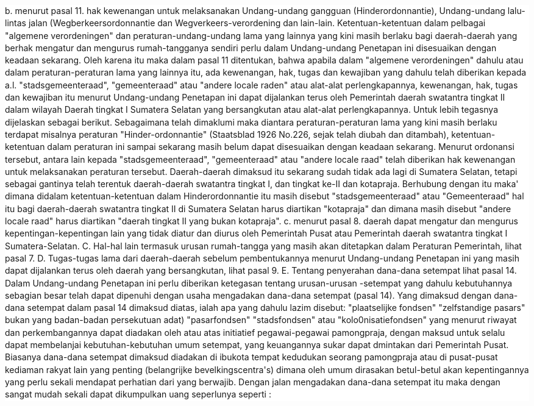 b. menurut pasal 11. hak kewenangan untuk melaksanakan Undang-undang gangguan (Hinderordonnantie), Undang-undang lalu-lintas jalan (Wegberkeersordonnantie dan Wegverkeers-verordening dan lain-lain. Ketentuan-ketentuan dalam pelbagai "algemene verordeningen" dan peraturan-undang-undang lama yang lainnya yang kini masih berlaku bagi daerah-daerah yang berhak mengatur dan mengurus rumah-tangganya sendiri perlu dalam Undang-undang Penetapan ini disesuaikan dengan keadaan sekarang. Oleh karena itu maka dalam pasal 11 ditentukan, bahwa apabila dalam "algemene verordeningen" dahulu atau dalam peraturan-peraturan lama yang lainnya itu, ada kewenangan, hak, tugas dan kewajiban yang dahulu telah diberikan kepada a.l. "stadsgemeenteraad", "gemeenteraad" atau "andere locale raden" atau alat-alat perlengkapannya, kewenangan, hak, tugas dan kewajiban itu menurut Undang-undang Penetapan ini dapat dijalankan terus oleh Pemerintah daerah swatantra tingkat II dalam wilayah Daerah tingkat I Sumatera Selatan yang bersangkutan atau alat-alat perlengkapannya. Untuk lebih tegasnya dijelaskan sebagai berikut. Sebagaimana telah dimaklumi maka diantara peraturan-peraturan lama yang kini masih berlaku terdapat misalnya peraturan "Hinder-ordonnantie" (Staatsblad 1926 No.226, sejak telah diubah dan ditambah), ketentuan-ketentuan dalam peraturan ini sampai sekarang masih belum dapat disesuaikan dengan keadaan sekarang. Menurut ordonansi tersebut, antara lain kepada "stadsgemeenteraad", "gemeenteraad" atau "andere locale raad" telah diberikan hak kewenangan untuk melaksanakan peraturan tersebut. Daerah-daerah dimaksud itu sekarang sudah tidak ada lagi di Sumatera Selatan, tetapi sebagai gantinya telah terentuk daerah-daerah swatantra tingkat I, dan tingkat ke-II dan kotapraja. Berhubung dengan itu maka' dimana didalam ketentuan-ketentuan dalam Hinderordonnantie itu masih disebut "stadsgemeenteraad" atau "Gemeenteraad" hal itu bagi daerah-daerah swatantra tingkat II di Sumatera Selatan harus diartikan "kotapraja" dan dimana masih disebut "andere locale raad" harus diartikan "daerah tingkat II yang bukan kotapraja".
c. menurut pasal 8. daerah dapat mengatur dan mengurus kepentingan-kepentingan lain yang tidak diatur dan diurus oleh Pemerintah Pusat atau Pemerintah daerah swatantra tingkat I Sumatera-Selatan. C. Hal-hal lain termasuk urusan rumah-tangga yang masih akan ditetapkan dalam Peraturan Pemerintah, lihat pasal 7. D. Tugas-tugas lama dari daerah-daerah sebelum pembentukannya menurut Undang-undang Penetapan ini yang masih dapat dijalankan terus oleh daerah yang bersangkutan, lihat pasal 9. E. Tentang penyerahan dana-dana setempat lihat pasal 14. Dalam Undang-undang Penetapan ini perlu diberikan ketegasan tentang urusan-urusan -setempat yang dahulu kebutuhannya sebagian besar telah dapat dipenuhi dengan usaha mengadakan dana-dana setempat (pasal 14). Yang dimaksud dengan dana-dana setempat dalam pasal 14 dimaksud diatas, ialah apa yang dahulu lazim disebut: "plaatselijke fondsen" "zelfstandige pasars" bukan yang badan-badan persekutuan adat) "pasarfondsen" "stadsfondsen" atau "kolo0nisatiefondsen" yang menurut riwayat dan perkembangannya dapat diadakan oleh atau atas initiatief pegawai-pegawai pamongpraja, dengan maksud untuk selalu dapat membelanjai kebutuhan-kebutuhan umum setempat, yang keuangannya sukar dapat dmintakan dari Pemerintah Pusat. Biasanya dana-dana setempat dimaksud diadakan di ibukota tempat kedudukan seorang pamongpraja atau di pusat-pusat kediaman rakyat lain yang penting (belangrijke bevelkingscentra's) dimana oleh umum dirasakan betul-betul akan kepentingannya yang perlu sekali mendapat perhatian dari yang berwajib. Dengan jalan mengadakan dana-dana setempat itu maka dengan sangat mudah sekali dapat dikumpulkan uang seperlunya seperti :